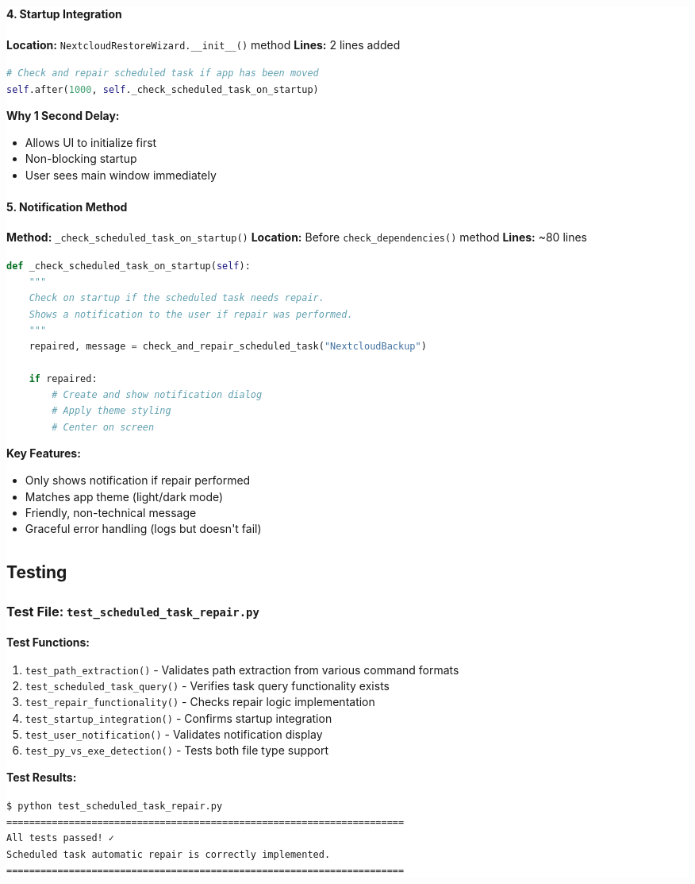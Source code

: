 #### 4. Startup Integration
**Location:** `NextcloudRestoreWizard.__init__()` method
**Lines:** 2 lines added

```python
# Check and repair scheduled task if app has been moved
self.after(1000, self._check_scheduled_task_on_startup)
```

**Why 1 Second Delay:**
- Allows UI to initialize first
- Non-blocking startup
- User sees main window immediately

#### 5. Notification Method
**Method:** `_check_scheduled_task_on_startup()`
**Location:** Before `check_dependencies()` method
**Lines:** ~80 lines

```python
def _check_scheduled_task_on_startup(self):
    """
    Check on startup if the scheduled task needs repair.
    Shows a notification to the user if repair was performed.
    """
    repaired, message = check_and_repair_scheduled_task("NextcloudBackup")
    
    if repaired:
        # Create and show notification dialog
        # Apply theme styling
        # Center on screen
```

**Key Features:**
- Only shows notification if repair performed
- Matches app theme (light/dark mode)
- Friendly, non-technical message
- Graceful error handling (logs but doesn't fail)

## Testing

### Test File: `test_scheduled_task_repair.py`

**Test Functions:**
1. `test_path_extraction()` - Validates path extraction from various command formats
2. `test_scheduled_task_query()` - Verifies task query functionality exists
3. `test_repair_functionality()` - Checks repair logic implementation
4. `test_startup_integration()` - Confirms startup integration
5. `test_user_notification()` - Validates notification display
6. `test_py_vs_exe_detection()` - Tests both file type support

**Test Results:**
```bash
$ python test_scheduled_task_repair.py
======================================================================
All tests passed! ✓
Scheduled task automatic repair is correctly implemented.
======================================================================
```
